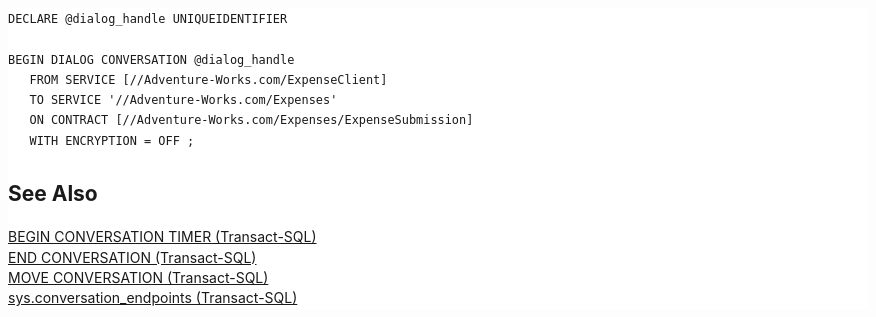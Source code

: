 ```  
DECLARE @dialog_handle UNIQUEIDENTIFIER  
  
BEGIN DIALOG CONVERSATION @dialog_handle  
   FROM SERVICE [//Adventure-Works.com/ExpenseClient]  
   TO SERVICE '//Adventure-Works.com/Expenses'  
   ON CONTRACT [//Adventure-Works.com/Expenses/ExpenseSubmission]  
   WITH ENCRYPTION = OFF ;  
```  
  
## See Also  
 [BEGIN CONVERSATION TIMER &#40;Transact-SQL&#41;](../../t-sql/statements/begin-conversation-timer-transact-sql.md)   
 [END CONVERSATION &#40;Transact-SQL&#41;](../../t-sql/statements/end-conversation-transact-sql.md)   
 [MOVE CONVERSATION &#40;Transact-SQL&#41;](../../t-sql/statements/move-conversation-transact-sql.md)   
 [sys.conversation_endpoints &#40;Transact-SQL&#41;](../../relational-databases/system-catalog-views/sys-conversation-endpoints-transact-sql.md)  
  
  
